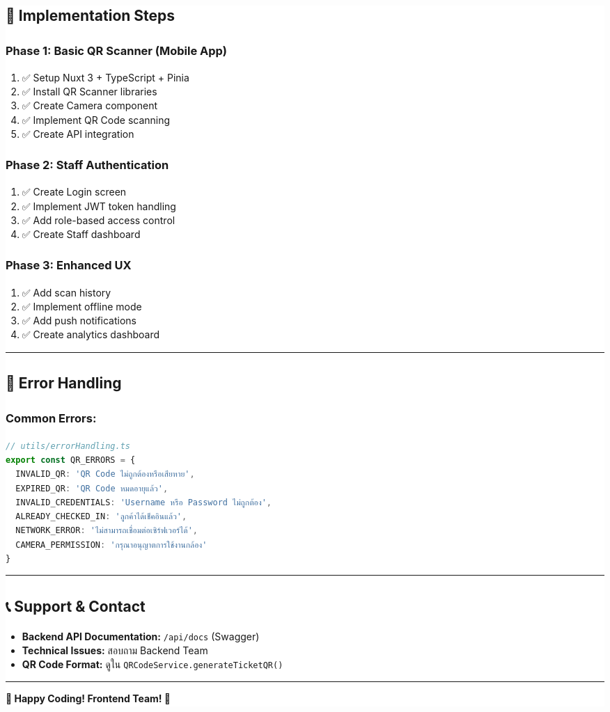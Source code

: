 
## 🎯 **Implementation Steps**

### **Phase 1: Basic QR Scanner (Mobile App)**
1. ✅ Setup Nuxt 3 + TypeScript + Pinia
2. ✅ Install QR Scanner libraries
3. ✅ Create Camera component
4. ✅ Implement QR Code scanning
5. ✅ Create API integration

### **Phase 2: Staff Authentication**
1. ✅ Create Login screen
2. ✅ Implement JWT token handling
3. ✅ Add role-based access control
4. ✅ Create Staff dashboard

### **Phase 3: Enhanced UX**
1. ✅ Add scan history
2. ✅ Implement offline mode
3. ✅ Add push notifications
4. ✅ Create analytics dashboard

---

## 🚨 **Error Handling**

### **Common Errors:**
```typescript
// utils/errorHandling.ts
export const QR_ERRORS = {
  INVALID_QR: 'QR Code ไม่ถูกต้องหรือเสียหาย',
  EXPIRED_QR: 'QR Code หมดอายุแล้ว',
  INVALID_CREDENTIALS: 'Username หรือ Password ไม่ถูกต้อง',
  ALREADY_CHECKED_IN: 'ลูกค้าได้เช็คอินแล้ว',
  NETWORK_ERROR: 'ไม่สามารถเชื่อมต่อเซิร์ฟเวอร์ได้',
  CAMERA_PERMISSION: 'กรุณาอนุญาตการใช้งานกล้อง'
}
```

---

## 📞 **Support & Contact**

- **Backend API Documentation:** `/api/docs` (Swagger)
- **Technical Issues:** สอบถาม Backend Team
- **QR Code Format:** ดูใน `QRCodeService.generateTicketQR()`

---

**🎉 Happy Coding! Frontend Team! 🚀**
